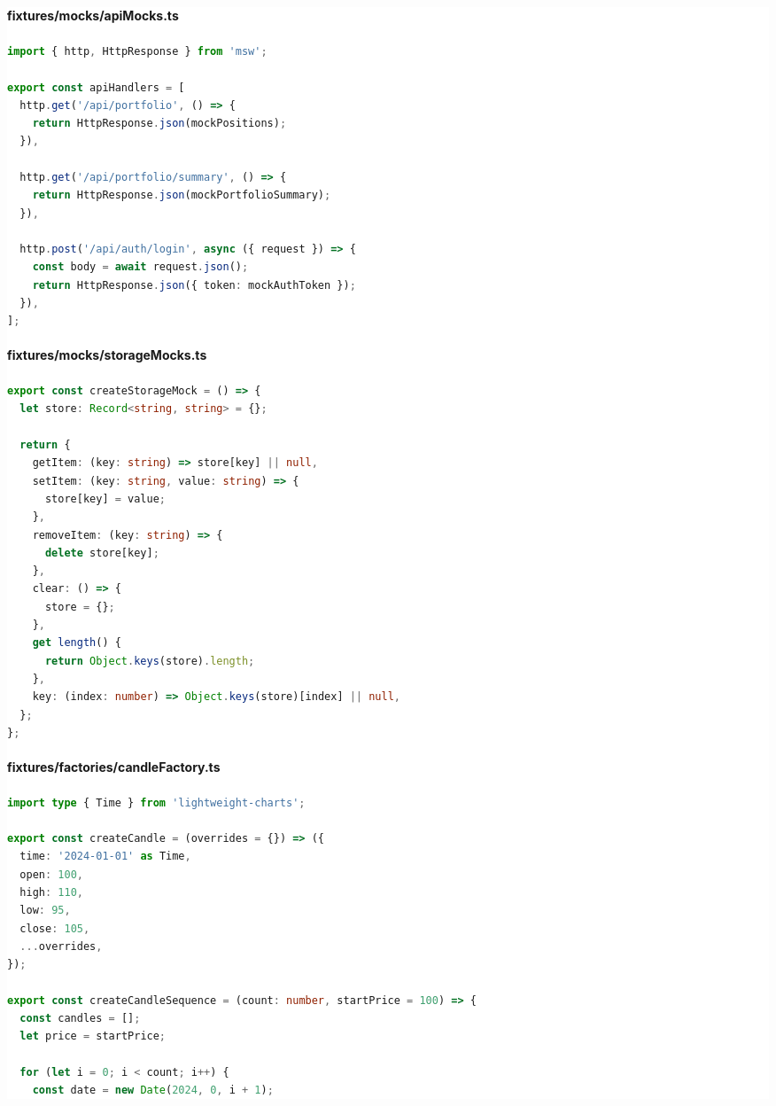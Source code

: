 #### fixtures/mocks/apiMocks.ts

```typescript
import { http, HttpResponse } from 'msw';

export const apiHandlers = [
  http.get('/api/portfolio', () => {
    return HttpResponse.json(mockPositions);
  }),

  http.get('/api/portfolio/summary', () => {
    return HttpResponse.json(mockPortfolioSummary);
  }),

  http.post('/api/auth/login', async ({ request }) => {
    const body = await request.json();
    return HttpResponse.json({ token: mockAuthToken });
  }),
];
```

#### fixtures/mocks/storageMocks.ts

```typescript
export const createStorageMock = () => {
  let store: Record<string, string> = {};

  return {
    getItem: (key: string) => store[key] || null,
    setItem: (key: string, value: string) => {
      store[key] = value;
    },
    removeItem: (key: string) => {
      delete store[key];
    },
    clear: () => {
      store = {};
    },
    get length() {
      return Object.keys(store).length;
    },
    key: (index: number) => Object.keys(store)[index] || null,
  };
};
```

#### fixtures/factories/candleFactory.ts

```typescript
import type { Time } from 'lightweight-charts';

export const createCandle = (overrides = {}) => ({
  time: '2024-01-01' as Time,
  open: 100,
  high: 110,
  low: 95,
  close: 105,
  ...overrides,
});

export const createCandleSequence = (count: number, startPrice = 100) => {
  const candles = [];
  let price = startPrice;

  for (let i = 0; i < count; i++) {
    const date = new Date(2024, 0, i + 1);
```